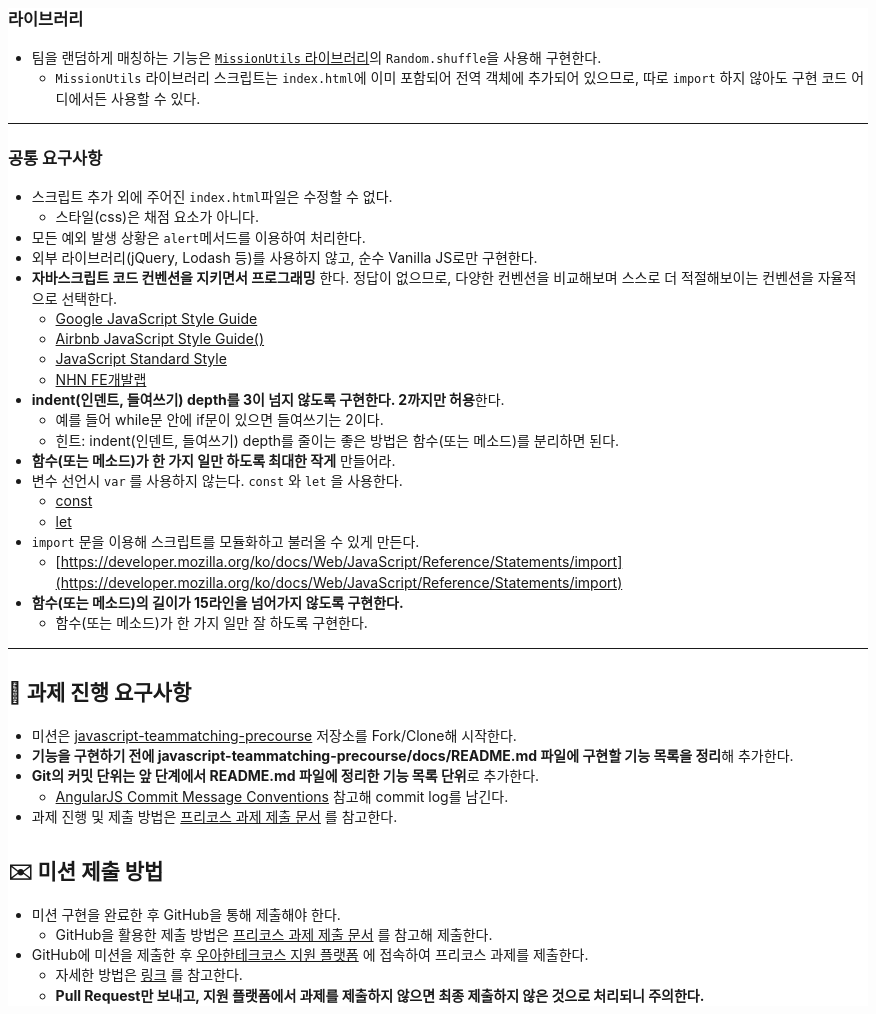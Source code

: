 
### 라이브러리

- 팀을 랜덤하게 매칭하는 기능은 [`MissionUtils` 라이브러리](https://github.com/woowacourse-projects/javascript-mission-utils#mission-utils)의 `Random.shuffle`을 사용해 구현한다.
  - `MissionUtils` 라이브러리 스크립트는 `index.html`에 이미 포함되어 전역 객체에 추가되어 있으므로, 따로 `import` 하지 않아도 구현 코드 어디에서든 사용할 수 있다.

---

### 공통 요구사항

- 스크립트 추가 외에 주어진 `index.html`파일은 수정할 수 없다.
  - 스타일(css)은 채점 요소가 아니다.
- 모든 예외 발생 상황은 `alert`메서드를 이용하여 처리한다.
- 외부 라이브러리(jQuery, Lodash 등)를 사용하지 않고, 순수 Vanilla JS로만 구현한다.
- **자바스크립트 코드 컨벤션을 지키면서 프로그래밍** 한다. 정답이 없으므로, 다양한 컨벤션을 비교해보며 스스로 더 적절해보이는 컨벤션을 자율적으로 선택한다.
  - [Google JavaScript Style Guide](https://google.github.io/styleguide/jsguide.html)
  - [Airbnb JavaScript Style Guide()](https://github.com/airbnb/javascript)
  - [JavaScript Standard Style](https://standardjs.com)
  - [NHN FE개발랩](https://ui.toast.com/fe-guide/ko_CODING-CONVENTION)
- **indent(인덴트, 들여쓰기) depth를 3이 넘지 않도록 구현한다. 2까지만 허용**한다.
  - 예를 들어 while문 안에 if문이 있으면 들여쓰기는 2이다.
  - 힌트: indent(인덴트, 들여쓰기) depth를 줄이는 좋은 방법은 함수(또는 메소드)를 분리하면 된다.
- **함수(또는 메소드)가 한 가지 일만 하도록 최대한 작게** 만들어라.
- 변수 선언시 `var` 를 사용하지 않는다. `const` 와 `let` 을 사용한다.
  - [const](https://developer.mozilla.org/ko/docs/Web/JavaScript/Reference/Statements/const)
  - [let](https://developer.mozilla.org/ko/docs/Web/JavaScript/Reference/Statements/let)
- `import` 문을 이용해 스크립트를 모듈화하고 불러올 수 있게 만든다.
  - [https://developer.mozilla.org/ko/docs/Web/JavaScript/Reference/Statements/import](https://developer.mozilla.org/ko/docs/Web/JavaScript/Reference/Statements/import)
- **함수(또는 메소드)의 길이가 15라인을 넘어가지 않도록 구현한다.**
  - 함수(또는 메소드)가 한 가지 일만 잘 하도록 구현한다.

---

## 📝 과제 진행 요구사항

- 미션은 [javascript-teammatching-precourse](https://github.com/woowacourse/javascript-teammatching-precourse) 저장소를 Fork/Clone해 시작한다.
- **기능을 구현하기 전에 javascript-teammatching-precourse/docs/README.md 파일에 구현할 기능 목록을 정리**해 추가한다.
- **Git의 커밋 단위는 앞 단계에서 README.md 파일에 정리한 기능 목록 단위**로 추가한다.
  - [AngularJS Commit Message Conventions](https://gist.github.com/stephenparish/9941e89d80e2bc58a153) 참고해 commit log를 남긴다.
- 과제 진행 및 제출 방법은 [프리코스 과제 제출 문서](https://github.com/woowacourse/woowacourse-docs/tree/master/precourse) 를 참고한다.

## ✉️ 미션 제출 방법

- 미션 구현을 완료한 후 GitHub을 통해 제출해야 한다.
  - GitHub을 활용한 제출 방법은 [프리코스 과제 제출 문서](https://github.com/woowacourse/woowacourse-docs/tree/master/precourse) 를 참고해 제출한다.
- GitHub에 미션을 제출한 후 [우아한테크코스 지원 플랫폼](https://apply.techcourse.co.kr) 에 접속하여 프리코스 과제를 제출한다.
  - 자세한 방법은 [링크](https://github.com/woowacourse/woowacourse-docs/tree/master/precourse#제출-가이드) 를 참고한다.
  - **Pull Request만 보내고, 지원 플랫폼에서 과제를 제출하지 않으면 최종 제출하지 않은 것으로 처리되니 주의한다.**
